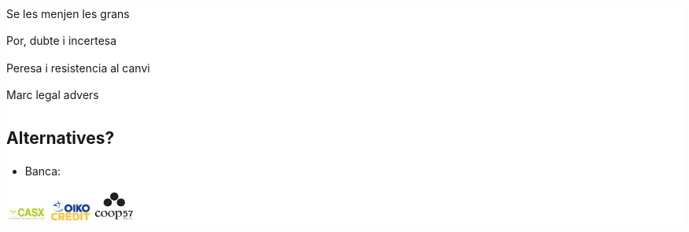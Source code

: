 Se les menjen les grans

Por, dubte i incertesa

Peresa i resistencia al canvi

Marc legal advers

## Alternatives?

- Banca:
<img width='6%' src='../imatges/logo-casx.jpg'>
<img width='6%' src='../imatges/logo-oikocredit.svg'>
<img width='6%' src='../imatges/logo-coop57.png'>